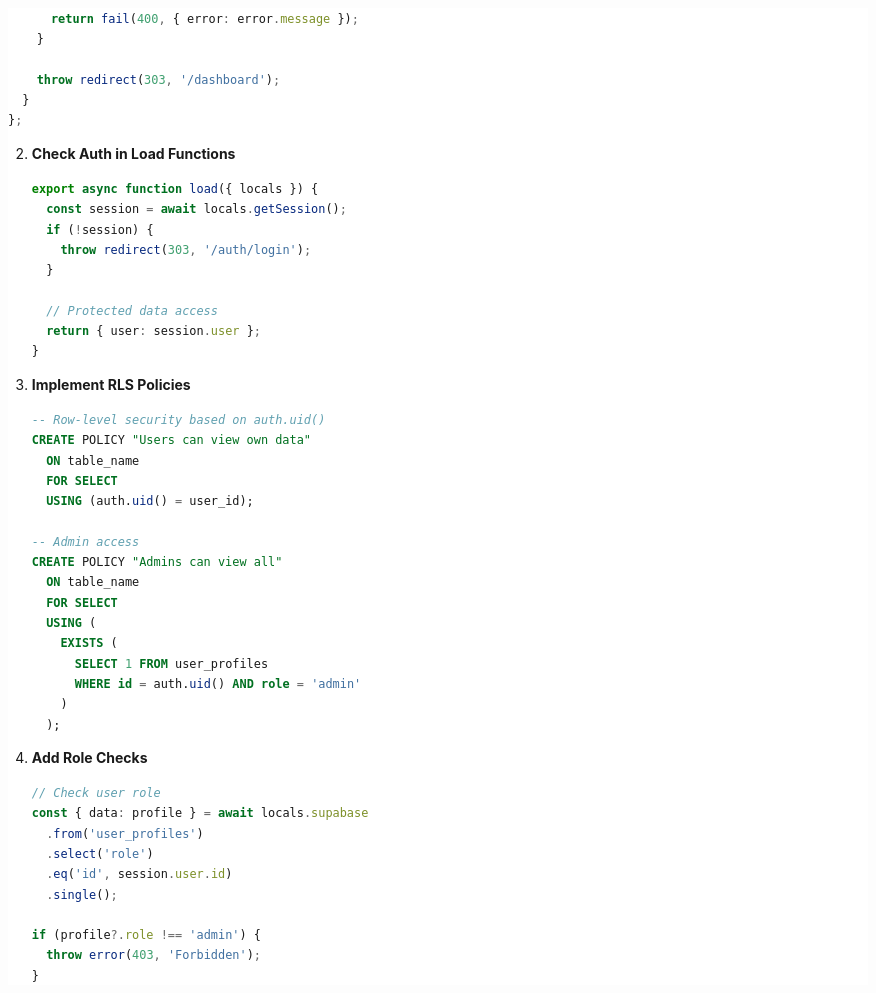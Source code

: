    ```typescript
         return fail(400, { error: error.message });
       }

       throw redirect(303, '/dashboard');
     }
   };
   ```

2. **Check Auth in Load Functions**
   ```typescript
   export async function load({ locals }) {
     const session = await locals.getSession();
     if (!session) {
       throw redirect(303, '/auth/login');
     }

     // Protected data access
     return { user: session.user };
   }
   ```

3. **Implement RLS Policies**
   ```sql
   -- Row-level security based on auth.uid()
   CREATE POLICY "Users can view own data"
     ON table_name
     FOR SELECT
     USING (auth.uid() = user_id);

   -- Admin access
   CREATE POLICY "Admins can view all"
     ON table_name
     FOR SELECT
     USING (
       EXISTS (
         SELECT 1 FROM user_profiles
         WHERE id = auth.uid() AND role = 'admin'
       )
     );
   ```

4. **Add Role Checks**
   ```typescript
   // Check user role
   const { data: profile } = await locals.supabase
     .from('user_profiles')
     .select('role')
     .eq('id', session.user.id)
     .single();

   if (profile?.role !== 'admin') {
     throw error(403, 'Forbidden');
   }
   ```
